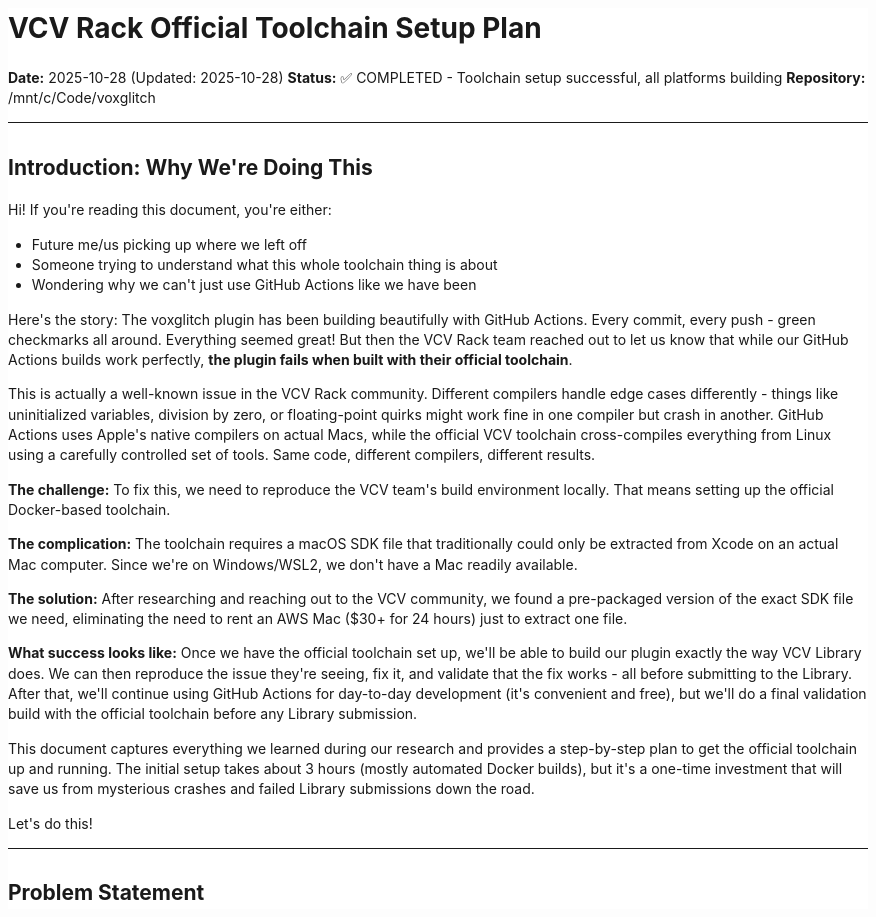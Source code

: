 # VCV Rack Official Toolchain Setup Plan

**Date:** 2025-10-28 (Updated: 2025-10-28)
**Status:** ✅ COMPLETED - Toolchain setup successful, all platforms building
**Repository:** /mnt/c/Code/voxglitch

---

## Introduction: Why We're Doing This

Hi! If you're reading this document, you're either:
- Future me/us picking up where we left off
- Someone trying to understand what this whole toolchain thing is about
- Wondering why we can't just use GitHub Actions like we have been

Here's the story: The voxglitch plugin has been building beautifully with GitHub Actions. Every commit, every push - green checkmarks all around. Everything seemed great! But then the VCV Rack team reached out to let us know that while our GitHub Actions builds work perfectly, **the plugin fails when built with their official toolchain**.

This is actually a well-known issue in the VCV Rack community. Different compilers handle edge cases differently - things like uninitialized variables, division by zero, or floating-point quirks might work fine in one compiler but crash in another. GitHub Actions uses Apple's native compilers on actual Macs, while the official VCV toolchain cross-compiles everything from Linux using a carefully controlled set of tools. Same code, different compilers, different results.

**The challenge:** To fix this, we need to reproduce the VCV team's build environment locally. That means setting up the official Docker-based toolchain.

**The complication:** The toolchain requires a macOS SDK file that traditionally could only be extracted from Xcode on an actual Mac computer. Since we're on Windows/WSL2, we don't have a Mac readily available.

**The solution:** After researching and reaching out to the VCV community, we found a pre-packaged version of the exact SDK file we need, eliminating the need to rent an AWS Mac ($30+ for 24 hours) just to extract one file.

**What success looks like:** Once we have the official toolchain set up, we'll be able to build our plugin exactly the way VCV Library does. We can then reproduce the issue they're seeing, fix it, and validate that the fix works - all before submitting to the Library. After that, we'll continue using GitHub Actions for day-to-day development (it's convenient and free), but we'll do a final validation build with the official toolchain before any Library submission.

This document captures everything we learned during our research and provides a step-by-step plan to get the official toolchain up and running. The initial setup takes about 3 hours (mostly automated Docker builds), but it's a one-time investment that will save us from mysterious crashes and failed Library submissions down the road.

Let's do this!

---

## Problem Statement
